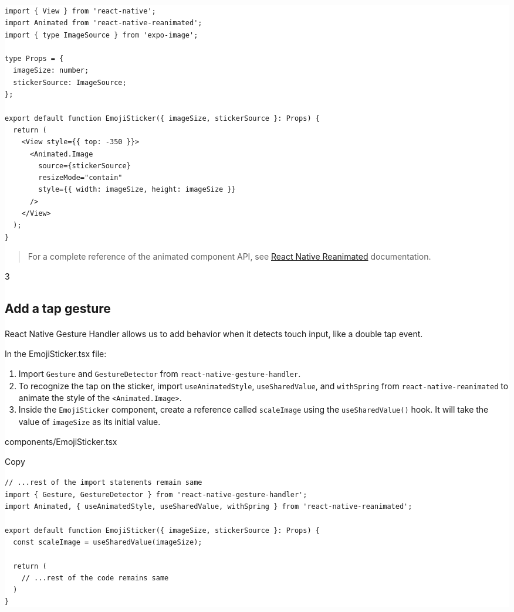 ```
import { View } from 'react-native';
import Animated from 'react-native-reanimated';
import { type ImageSource } from 'expo-image';

type Props = {
  imageSize: number;
  stickerSource: ImageSource;
};

export default function EmojiSticker({ imageSize, stickerSource }: Props) {
  return (
    <View style={{ top: -350 }}>
      <Animated.Image
        source={stickerSource}
        resizeMode="contain"
        style={{ width: imageSize, height: imageSize }}
      />
    </View>
  );
}

```

> For a complete reference of the animated component API, see [React Native Reanimated](https://docs.swmansion.com/react-native-reanimated/docs/core/createAnimatedComponent) documentation.

3

Add a tap gesture
-----------------

React Native Gesture Handler allows us to add behavior when it detects touch input, like a double tap event.

In the EmojiSticker.tsx file:

1. Import `Gesture` and `GestureDetector` from `react-native-gesture-handler`.
2. To recognize the tap on the sticker, import `useAnimatedStyle`, `useSharedValue`, and `withSpring` from `react-native-reanimated` to animate the style of the `<Animated.Image>`.
3. Inside the `EmojiSticker` component, create a reference called `scaleImage` using the `useSharedValue()` hook. It will take the value of `imageSize` as its initial value.

components/EmojiSticker.tsx

Copy

```
// ...rest of the import statements remain same
import { Gesture, GestureDetector } from 'react-native-gesture-handler';
import Animated, { useAnimatedStyle, useSharedValue, withSpring } from 'react-native-reanimated';

export default function EmojiSticker({ imageSize, stickerSource }: Props) {
  const scaleImage = useSharedValue(imageSize);

  return (
    // ...rest of the code remains same
  )
}

```
